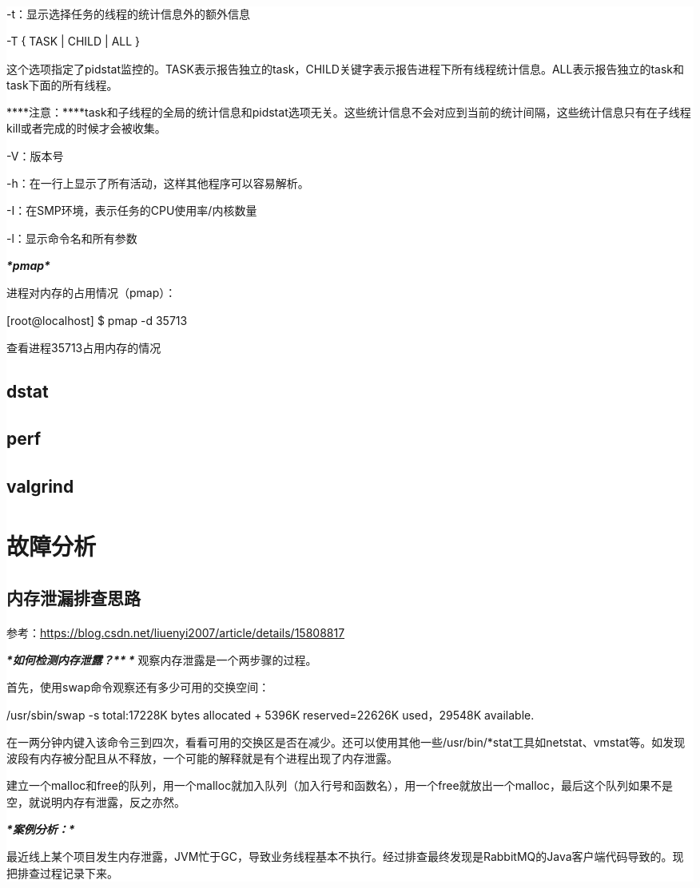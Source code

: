 -t：显示选择任务的线程的统计信息外的额外信息

-T { TASK | CHILD | ALL }

这个选项指定了pidstat监控的。TASK表示报告独立的task，CHILD关键字表示报告进程下所有线程统计信息。ALL表示报告独立的task和task下面的所有线程。

***\*注意：\****task和子线程的全局的统计信息和pidstat选项无关。这些统计信息不会对应到当前的统计间隔，这些统计信息只有在子线程kill或者完成的时候才会被收集。

-V：版本号

-h：在一行上显示了所有活动，这样其他程序可以容易解析。

-I：在SMP环境，表示任务的CPU使用率/内核数量

-l：显示命令名和所有参数

***\*pmap\****

进程对内存的占用情况（pmap）：

[root@localhost] $ pmap -d 35713

查看进程35713占用内存的情况

 

## dstat

## perf

## valgrind

# 故障分析

## 内存泄漏排查思路

参考：https://blog.csdn.net/liuenyi2007/article/details/15808817

 

***\*如何检测内存泄露？\*******\*
\****	观察内存泄露是一个两步骤的过程。

首先，使用swap命令观察还有多少可用的交换空间：

/usr/sbin/swap -s
total:17228K bytes allocated + 5396K reserved=22626K used，29548K available.

在一两分钟内键入该命令三到四次，看看可用的交换区是否在减少。还可以使用其他一些/usr/bin/*stat工具如netstat、vmstat等。如发现波段有内存被分配且从不释放，一个可能的解释就是有个进程出现了内存泄露。

建立一个malloc和free的队列，用一个malloc就加入队列（加入行号和函数名），用一个free就放出一个malloc，最后这个队列如果不是空，就说明内存有泄露，反之亦然。

 

***\*案例分析：\****

最近线上某个项目发生内存泄露，JVM忙于GC，导致业务线程基本不执行。经过排查最终发现是RabbitMQ的Java客户端代码导致的。现把排查过程记录下来。

